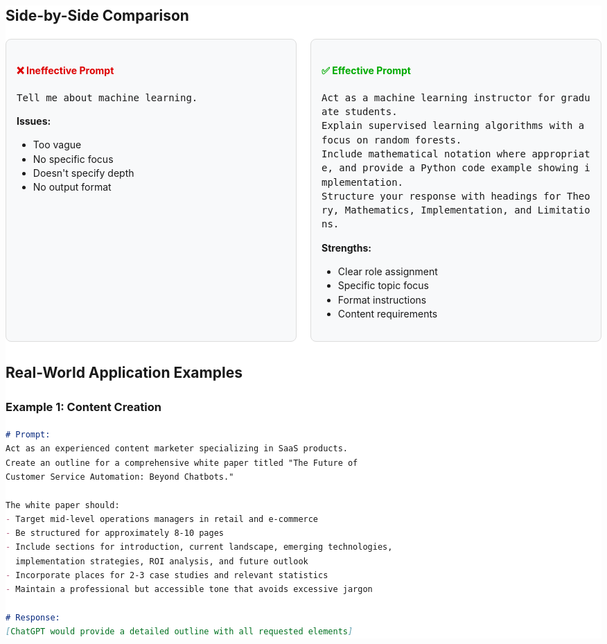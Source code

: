 ## Side-by-Side Comparison

<div style="display: grid; grid-template-columns: 1fr 1fr; gap: 20px;">
    <div style="border: 1px solid #ddd; border-radius: 8px; padding: 15px; background-color: #f8f9fa;">
        <h4 style="color: #dd0000;">❌ Ineffective Prompt</h4>
        <pre>Tell me about machine learning.</pre>
        <p><strong>Issues:</strong></p>
        <ul>
            <li>Too vague</li>
            <li>No specific focus</li>
            <li>Doesn't specify depth</li>
            <li>No output format</li>
        </ul>
    </div>
    <div style="border: 1px solid #ddd; border-radius: 8px; padding: 15px; background-color: #f8f9fa;">
        <h4 style="color: #00aa00;">✅ Effective Prompt</h4>
        <pre>Act as a machine learning instructor for graduate students.
Explain supervised learning algorithms with a focus on random forests.
Include mathematical notation where appropriate, and provide a Python code example showing implementation.
Structure your response with headings for Theory, Mathematics, Implementation, and Limitations.</pre>
        <p><strong>Strengths:</strong></p>
        <ul>
            <li>Clear role assignment</li>
            <li>Specific topic focus</li>
            <li>Format instructions</li>
            <li>Content requirements</li>
        </ul>
    </div>
</div>

## Real-World Application Examples

### Example 1: Content Creation

```markdown
# Prompt:
Act as an experienced content marketer specializing in SaaS products. 
Create an outline for a comprehensive white paper titled "The Future of 
Customer Service Automation: Beyond Chatbots." 

The white paper should:
- Target mid-level operations managers in retail and e-commerce
- Be structured for approximately 8-10 pages
- Include sections for introduction, current landscape, emerging technologies, 
  implementation strategies, ROI analysis, and future outlook
- Incorporate places for 2-3 case studies and relevant statistics
- Maintain a professional but accessible tone that avoids excessive jargon

# Response:
[ChatGPT would provide a detailed outline with all requested elements]
```
